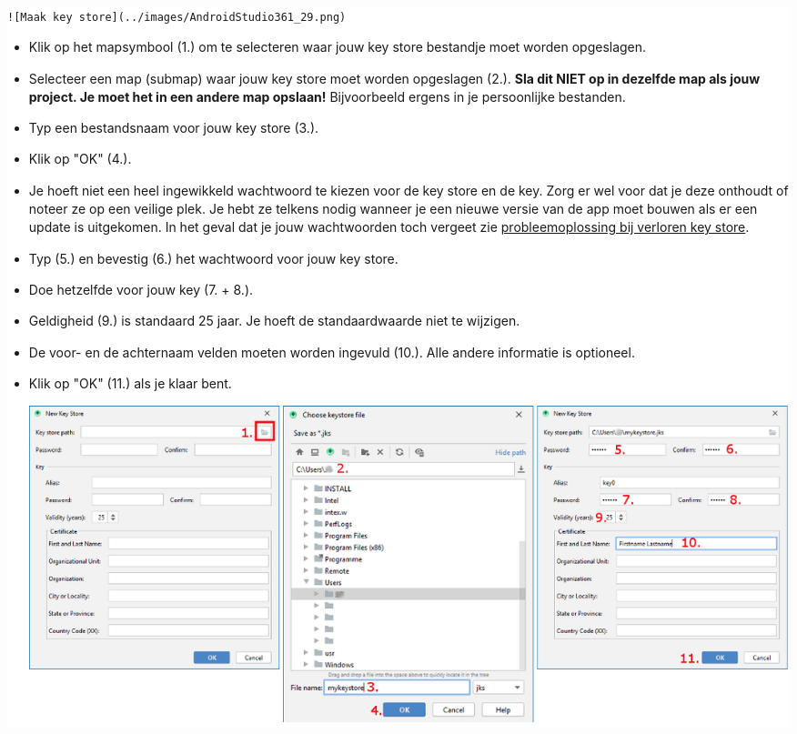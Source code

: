     ![Maak key store](../images/AndroidStudio361_29.png)

* Klik op het mapsymbool (1.) om te selecteren waar jouw key store bestandje moet worden opgeslagen.

* Selecteer een map (submap) waar jouw key store moet worden opgeslagen (2.). **Sla dit NIET op in dezelfde map als jouw project. Je moet het in een andere map opslaan!** Bijvoorbeeld ergens in je persoonlijke bestanden.
* Typ een bestandsnaam voor jouw key store (3.).
* Klik op "OK" (4.).
* Je hoeft niet een heel ingewikkeld wachtwoord te kiezen voor de key store en de key. Zorg er wel voor dat je deze onthoudt of noteer ze op een veilige plek. Je hebt ze telkens nodig wanneer je een nieuwe versie van de app moet bouwen als er een update is uitgekomen. In het geval dat je jouw wachtwoorden toch vergeet zie [probleemoplossing bij verloren key store](../Installing-AndroidAPS/troubleshooting_androidstudio#lost-keystore).
* Typ (5.) en bevestig (6.) het wachtwoord voor jouw key store.
* Doe hetzelfde voor jouw key (7. + 8.).
* Geldigheid (9.) is standaard 25 jaar. Je hoeft de standaardwaarde niet te wijzigen.
* De voor- en de achternaam velden moeten worden ingevuld (10.). Alle andere informatie is optioneel.
* Klik op "OK" (11.) als je klaar bent.
    
    ![Key store bestandslocatie](../images/AndroidStudio361_30.png)

